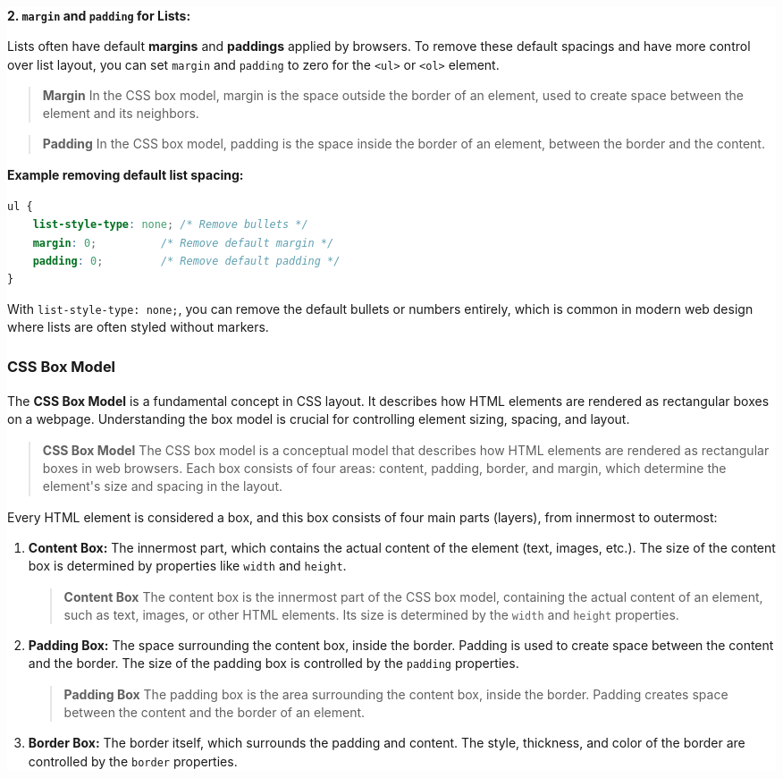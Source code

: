 **2. `margin` and `padding` for Lists:**

Lists often have default **margins** and **paddings** applied by browsers. To remove these default spacings and have more control over list layout, you can set `margin` and `padding` to zero for the `<ul>` or `<ol>` element.

> **Margin**
> In the CSS box model, margin is the space outside the border of an element, used to create space between the element and its neighbors.

> **Padding**
> In the CSS box model, padding is the space inside the border of an element, between the border and the content.

**Example removing default list spacing:**

```css
ul {
    list-style-type: none; /* Remove bullets */
    margin: 0;          /* Remove default margin */
    padding: 0;         /* Remove default padding */
}
```

With `list-style-type: none;`, you can remove the default bullets or numbers entirely, which is common in modern web design where lists are often styled without markers.

### CSS Box Model

The **CSS Box Model** is a fundamental concept in CSS layout. It describes how HTML elements are rendered as rectangular boxes on a webpage. Understanding the box model is crucial for controlling element sizing, spacing, and layout.

> **CSS Box Model**
> The CSS box model is a conceptual model that describes how HTML elements are rendered as rectangular boxes in web browsers. Each box consists of four areas: content, padding, border, and margin, which determine the element's size and spacing in the layout.

Every HTML element is considered a box, and this box consists of four main parts (layers), from innermost to outermost:

1.  **Content Box:** The innermost part, which contains the actual content of the element (text, images, etc.). The size of the content box is determined by properties like `width` and `height`.

    > **Content Box**
    > The content box is the innermost part of the CSS box model, containing the actual content of an element, such as text, images, or other HTML elements. Its size is determined by the `width` and `height` properties.

2.  **Padding Box:**  The space surrounding the content box, inside the border. Padding is used to create space between the content and the border. The size of the padding box is controlled by the `padding` properties.

    > **Padding Box**
    > The padding box is the area surrounding the content box, inside the border. Padding creates space between the content and the border of an element.

3.  **Border Box:**  The border itself, which surrounds the padding and content. The style, thickness, and color of the border are controlled by the `border` properties.
